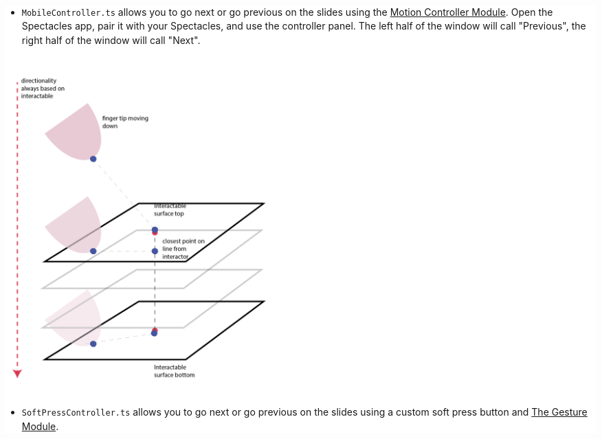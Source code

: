 - `MobileController.ts` allows you to go next or go previous on the slides using the [Motion Controller Module](https://developers.snap.com/spectacles/about-spectacles-features/apis/motion-controller). Open the Spectacles app, pair it with your Spectacles, and use the controller panel. The left half of the window will call "Previous", the right half of the window will call "Next".

<img src="./README-ref/soft-press-diagram.png" alt="soft-press-diagram" width="500" />

- `SoftPressController.ts` allows you to go next or go previous on the slides using a custom soft press button and [The Gesture Module](https://developers.snap.com/spectacles/about-spectacles-features/apis/gesture-module).
